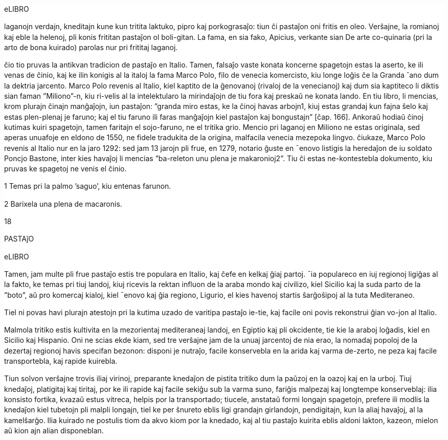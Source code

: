 eLIBRO

laganojn verdajn, kneditajn kune kun tritita laktuko, pipro kaj porkograsaĵo: tiun ĉi pastaĵon oni fritis en oleo. Verŝajne, la romianoj kaj eble la helenoj, pli konis frititan pastaĵon ol boli-gitan. La fama, en sia fako, Apicius, verkante sian De arte co-quinaria \(pri la arto de bona kuirado\) parolas nur pri frititaj laganoj. 

ĉio tio pruvas la antikvan tradicion de pastaĵo en Italio. Tamen, falsaĵo vaste konata koncerne spagetojn estas la aserto, ke ili venas de ĉinio, kaj ke ilin konigis al la italoj la fama Marco Polo, filo de venecia komercisto, kiu longe loĝis ĉe la Granda ˘ano dum la dektria jarcento. Marco Polo revenis al Italio, kiel kaptito de la ĝenovanoj \(rivaloj de la venecianoj\) kaj dum sia kaptiteco li diktis sian faman ”Miliono”-n, kiu ri-velis al la intelektularo la mirindaĵojn de tiu fora kaj preskaŭ ne konata lando. En tiu libro, li mencias, krom plurajn ĉinajn manĝaĵojn, iun pastaĵon: ”granda miro estas, ke la ĉinoj havas arbojn1, kiuj estas grandaj kun fajna ŝelo kaj estas plen-plenaj je faruno; kaj el tiu faruno ili faras manĝaĵojn kiel pastaĵon kaj bongustajn” \[ĉap. 166\]. Ankoraŭ hodiaŭ ĉinoj kutimas kuiri spagetojn, tamen faritajn el sojo-faruno, ne el tritika grio. Mencio pri laganoj en Miliono ne estas originala, sed aperas unuafoje en eldono de 1550, ne fidele tradukita de la origina, malfacila venecia mezepoka lingvo. ĉiukaze, Marco Polo revenis al Italio nur en la jaro 1292: sed jam 13 jarojn pli frue, en 1279, notario ĝuste en ¯enovo listigis la heredaĵon de iu soldato Poncjo Bastone, inter kies havaĵoj li mencias ”ba-releton unu plena je makaronioj2”. Tiu ĉi estas ne-kontestebla dokumento, kiu pruvas ke spagetoj ne venis el ĉinio. 

1 Temas pri la palmo ’saguo’, kiu entenas farunon. 

2 Barixela una plena de macaronis. 

18

PASTAĵO

eLIBRO

Tamen, jam multe pli frue pastaĵo estis tre populara en Italio, kaj ĉefe en kelkaj ĝiaj partoj. ¯ia populareco en iuj regionoj ligiĝas al la fakto, ke temas pri tiuj landoj, kiuj ricevis la rektan influon de la araba mondo kaj civilizo, kiel Sicilio kaj la suda parto de la ”boto”, aŭ pro komercaj kialoj, kiel ¯enovo kaj ĝia regiono, Ligurio, el kies havenoj startis ŝarĝoŝipoj al la tuta Mediteraneo. 

Tiel ni povas havi plurajn atestojn pri la kutima uzado de varitipa pastaĵo ie-tie, kaj facile oni povis rekonstrui ĝian vo-jon al Italio. 

Malmola tritiko estis kultivita en la mezorientaj mediteraneaj landoj, en Egiptio kaj pli okcidente, tie kie la araboj loĝadis, kiel en Sicilio kaj Hispanio. Oni ne scias ekde kiam, sed tre verŝajne jam de la unuaj jarcentoj de nia erao, la nomadaj popoloj de la dezertaj regionoj havis specifan bezonon: disponi je nutraĵo, facile konservebla en la arida kaj varma de-zerto, ne peza kaj facile transportebla, kaj rapide kuirebla. 

Tiun solvon verŝajne trovis iliaj virinoj, preparante knedaĵon de pistita tritiko dum la paŭzoj en la oazoj kaj en la urboj. Tiuj knedaĵoj, platigitaj kaj tiritaj, por ke ili rapide kaj facile sekiĝu sub la varma suno, fariĝis malpezaj kaj longtempe konserveblaj: ilia konsisto fortika, kvazaŭ estus vitreca, helpis por la transportado; tiucele, anstataŭ formi longajn spagetojn, prefere ili modlis la knedaĵon kiel tubetojn pli malpli longajn, tiel ke per ŝnureto eblis ligi grandajn girlandojn, pendigitajn, kun la aliaj havaĵoj, al la kamelŝarĝo. Ilia kuirado ne postulis tiom da akvo kiom por la knedado, kaj al tiu pastaĵo kuirita eblis aldoni lakton, kazeon, mielon aŭ kion ajn alian disponeblan. 
